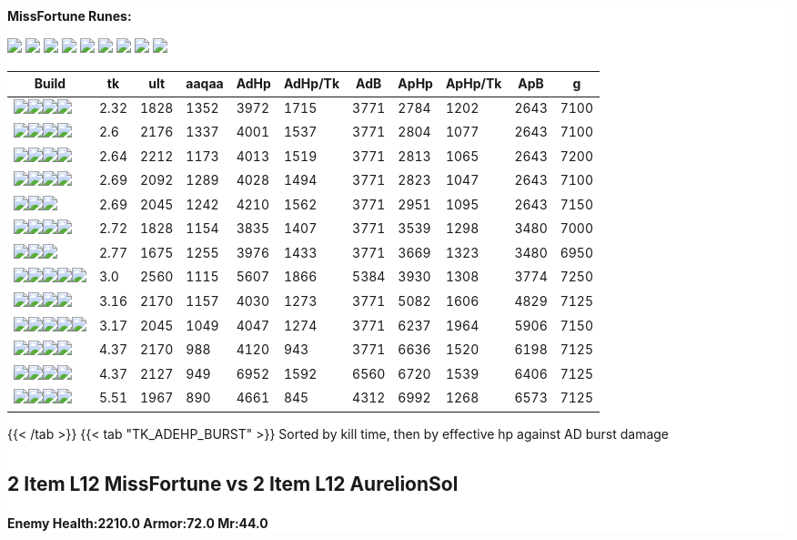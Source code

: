 

**MissFortune Runes:**


![](/Styles/Precision/PressTheAttack/PressTheAttack.png)
![](/Styles/Precision/Overheal.png)
![](/Styles/Precision/LegendBloodline/LegendBloodline.png)
![](/Styles/Precision/CutDown/CutDown.png)
![](/Styles/Sorcery/AbsoluteFocus/AbsoluteFocus.png)
![](/Styles/Sorcery/GatheringStorm/GatheringStorm.png)
![](/StatMods/StatModsAdaptiveForceIcon.png)
![](/StatMods/StatModsAdaptiveForceIcon.png)
![](/StatMods/StatModsArmorIcon.png)





 Build |tk|ult|aaqaa|AdHp|AdHp/Tk|AdB|ApHp|ApHp/Tk|ApB|g
-|-|-|-|-|-|-|-|-|-|-
![](/item/6672.png)![](/item/3153.png)![](/item/1055.png)![](/item/1036.png)|2.32|1828|1352|3972|1715|3771|2784|1202|2643|7100
![](/item/3153.png)![](/item/6676.png)![](/item/1055.png)![](/item/1036.png)|2.6|2176|1337|4001|1537|3771|2804|1077|2643|7100
![](/item/6672.png)![](/item/3074.png)![](/item/1055.png)![](/item/1036.png)|2.64|2212|1173|4013|1519|3771|2813|1065|2643|7200
![](/item/3153.png)![](/item/6696.png)![](/item/1055.png)![](/item/1036.png)|2.69|2092|1289|4028|1494|3771|2823|1047|2643|7100
![](/item/3153.png)![](/item/3074.png)![](/item/1055.png)|2.69|2045|1242|4210|1562|3771|2951|1095|2643|7150
![](/item/6672.png)![](/item/3091.png)![](/item/1055.png)![](/item/1036.png)|2.72|1828|1154|3835|1407|3771|3539|1298|3480|7000
![](/item/3153.png)![](/item/3091.png)![](/item/1055.png)|2.77|1675|1255|3976|1433|3771|3669|1323|3480|6950
![](/item/6673.png)![](/item/3142.png)![](/item/1055.png)![](/item/1036.png)![](/item/1036.png)|3.0|2560|1115|5607|1866|5384|3930|1308|3774|7250
![](/item/6672.png)![](/item/3156.png)![](/item/1055.png)![](/item/1037.png)|3.16|2170|1157|4030|1273|3771|5082|1606|4829|7125
![](/item/3156.png)![](/item/3091.png)![](/item/1055.png)![](/item/1036.png)![](/item/1036.png)|3.17|2045|1049|4047|1274|3771|6237|1964|5906|7150
![](/item/3156.png)![](/item/3139.png)![](/item/1055.png)![](/item/1037.png)|4.37|2170|988|4120|943|3771|6636|1520|6198|7125
![](/item/3156.png)![](/item/3026.png)![](/item/1055.png)![](/item/1037.png)|4.37|2127|949|6952|1592|6560|6720|1539|6406|7125
![](/item/3156.png)![](/item/6035.png)![](/item/1055.png)![](/item/1037.png)|5.51|1967|890|4661|845|4312|6992|1268|6573|7125
{{< /tab >}}
{{< tab "TK_ADEHP_BURST" >}}
Sorted by kill time, then by effective hp against AD burst damage
## 2 Item L12 MissFortune vs 2 Item L12 AurelionSol

**Enemy Health:2210.0 Armor:72.0 Mr:44.0**

